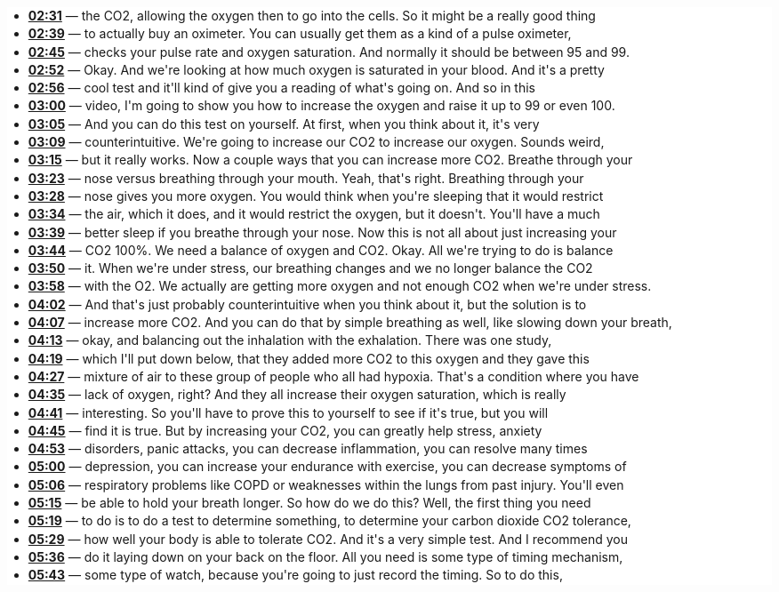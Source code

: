 - **[02:31](https://www.youtube.com/watch?v=DtVj-U2hU7k&t=151s)** — the CO2, allowing the oxygen then to go into the cells. So it might be a really good thing
- **[02:39](https://www.youtube.com/watch?v=DtVj-U2hU7k&t=159s)** — to actually buy an oximeter. You can usually get them as a kind of a pulse oximeter,
- **[02:45](https://www.youtube.com/watch?v=DtVj-U2hU7k&t=165s)** — checks your pulse rate and oxygen saturation. And normally it should be between 95 and 99.
- **[02:52](https://www.youtube.com/watch?v=DtVj-U2hU7k&t=172s)** — Okay. And we're looking at how much oxygen is saturated in your blood. And it's a pretty
- **[02:56](https://www.youtube.com/watch?v=DtVj-U2hU7k&t=176s)** — cool test and it'll kind of give you a reading of what's going on. And so in this
- **[03:00](https://www.youtube.com/watch?v=DtVj-U2hU7k&t=180s)** — video, I'm going to show you how to increase the oxygen and raise it up to 99 or even 100.
- **[03:05](https://www.youtube.com/watch?v=DtVj-U2hU7k&t=185s)** — And you can do this test on yourself. At first, when you think about it, it's very
- **[03:09](https://www.youtube.com/watch?v=DtVj-U2hU7k&t=189s)** — counterintuitive. We're going to increase our CO2 to increase our oxygen. Sounds weird,
- **[03:15](https://www.youtube.com/watch?v=DtVj-U2hU7k&t=195s)** — but it really works. Now a couple ways that you can increase more CO2. Breathe through your
- **[03:23](https://www.youtube.com/watch?v=DtVj-U2hU7k&t=203s)** — nose versus breathing through your mouth. Yeah, that's right. Breathing through your
- **[03:28](https://www.youtube.com/watch?v=DtVj-U2hU7k&t=208s)** — nose gives you more oxygen. You would think when you're sleeping that it would restrict
- **[03:34](https://www.youtube.com/watch?v=DtVj-U2hU7k&t=214s)** — the air, which it does, and it would restrict the oxygen, but it doesn't. You'll have a much
- **[03:39](https://www.youtube.com/watch?v=DtVj-U2hU7k&t=219s)** — better sleep if you breathe through your nose. Now this is not all about just increasing your
- **[03:44](https://www.youtube.com/watch?v=DtVj-U2hU7k&t=224s)** — CO2 100%. We need a balance of oxygen and CO2. Okay. All we're trying to do is balance
- **[03:50](https://www.youtube.com/watch?v=DtVj-U2hU7k&t=230s)** — it. When we're under stress, our breathing changes and we no longer balance the CO2
- **[03:58](https://www.youtube.com/watch?v=DtVj-U2hU7k&t=238s)** — with the O2. We actually are getting more oxygen and not enough CO2 when we're under stress.
- **[04:02](https://www.youtube.com/watch?v=DtVj-U2hU7k&t=242s)** — And that's just probably counterintuitive when you think about it, but the solution is to
- **[04:07](https://www.youtube.com/watch?v=DtVj-U2hU7k&t=247s)** — increase more CO2. And you can do that by simple breathing as well, like slowing down your breath,
- **[04:13](https://www.youtube.com/watch?v=DtVj-U2hU7k&t=253s)** — okay, and balancing out the inhalation with the exhalation. There was one study,
- **[04:19](https://www.youtube.com/watch?v=DtVj-U2hU7k&t=259s)** — which I'll put down below, that they added more CO2 to this oxygen and they gave this
- **[04:27](https://www.youtube.com/watch?v=DtVj-U2hU7k&t=267s)** — mixture of air to these group of people who all had hypoxia. That's a condition where you have
- **[04:35](https://www.youtube.com/watch?v=DtVj-U2hU7k&t=275s)** — lack of oxygen, right? And they all increase their oxygen saturation, which is really
- **[04:41](https://www.youtube.com/watch?v=DtVj-U2hU7k&t=281s)** — interesting. So you'll have to prove this to yourself to see if it's true, but you will
- **[04:45](https://www.youtube.com/watch?v=DtVj-U2hU7k&t=285s)** — find it is true. But by increasing your CO2, you can greatly help stress, anxiety
- **[04:53](https://www.youtube.com/watch?v=DtVj-U2hU7k&t=293s)** — disorders, panic attacks, you can decrease inflammation, you can resolve many times
- **[05:00](https://www.youtube.com/watch?v=DtVj-U2hU7k&t=300s)** — depression, you can increase your endurance with exercise, you can decrease symptoms of
- **[05:06](https://www.youtube.com/watch?v=DtVj-U2hU7k&t=306s)** — respiratory problems like COPD or weaknesses within the lungs from past injury. You'll even
- **[05:15](https://www.youtube.com/watch?v=DtVj-U2hU7k&t=315s)** — be able to hold your breath longer. So how do we do this? Well, the first thing you need
- **[05:19](https://www.youtube.com/watch?v=DtVj-U2hU7k&t=319s)** — to do is to do a test to determine something, to determine your carbon dioxide CO2 tolerance,
- **[05:29](https://www.youtube.com/watch?v=DtVj-U2hU7k&t=329s)** — how well your body is able to tolerate CO2. And it's a very simple test. And I recommend you
- **[05:36](https://www.youtube.com/watch?v=DtVj-U2hU7k&t=336s)** — do it laying down on your back on the floor. All you need is some type of timing mechanism,
- **[05:43](https://www.youtube.com/watch?v=DtVj-U2hU7k&t=343s)** — some type of watch, because you're going to just record the timing. So to do this,